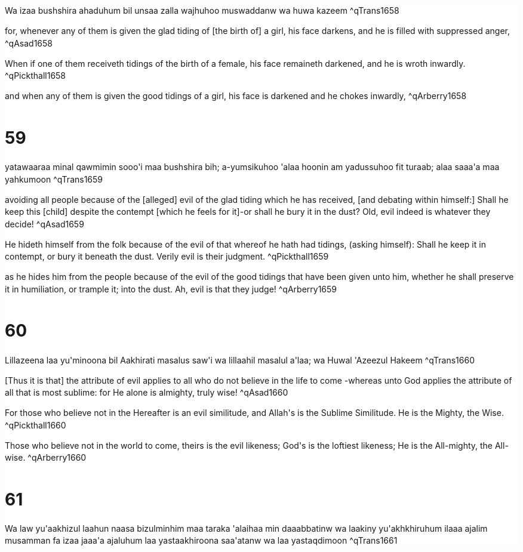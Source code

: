 Wa izaa bushshira ahaduhum bil unsaa zalla wajhuhoo muswaddanw wa huwa kazeem ^qTrans1658


for, whenever any of them is given the glad tiding of [the birth of] a girl, his face darkens, and he is filled with suppressed anger, ^qAsad1658


When if one of them receiveth tidings of the birth of a female, his face remaineth darkened, and he is wroth inwardly. ^qPickthall1658


and when any of them is given the good tidings of a girl, his face is darkened and he chokes inwardly, ^qArberry1658

# 59

yatawaaraa minal qawmimin sooo'i maa bushshira bih; a-yumsikuhoo 'alaa hoonin am yadussuhoo fit turaab; alaa saaa'a maa yahkumoon ^qTrans1659


avoiding all people because of the [alleged] evil of the glad tiding which he has received, [and debating within himself:] Shall he keep this [child] despite the contempt [which he feels for it]-or shall he bury it in the dust? Old, evil indeed is whatever they decide! ^qAsad1659


He hideth himself from the folk because of the evil of that whereof he hath had tidings, (asking himself): Shall he keep it in contempt, or bury it beneath the dust. Verily evil is their judgment. ^qPickthall1659


as he hides him from the people because of the evil of the good tidings that have been given unto him, whether he shall preserve it in humiliation, or trample it; into the dust. Ah, evil is that they judge! ^qArberry1659

# 60

Lillazeena laa yu'minoona bil Aakhirati masalus saw'i wa lillaahil masalul a'laa; wa Huwal 'Azeezul Hakeem ^qTrans1660


[Thus it is that] the attribute of evil applies to all who do not believe in the life to come -whereas unto God applies the attribute of all that is most sublime: for He alone is almighty, truly wise! ^qAsad1660


For those who believe not in the Hereafter is an evil similitude, and Allah's is the Sublime Similitude. He is the Mighty, the Wise. ^qPickthall1660


Those who believe not in the world to come, theirs is the evil likeness; God's is the loftiest likeness; He is the All-mighty, the All-wise. ^qArberry1660

# 61

Wa law yu'aakhizul laahun naasa bizulminhim maa taraka 'alaihaa min daaabbatinw wa laakiny yu'akhkhiruhum ilaaa ajalim musamman fa izaa jaaa'a ajaluhum laa yastaakhiroona saa'atanw wa laa yastaqdimoon ^qTrans1661
